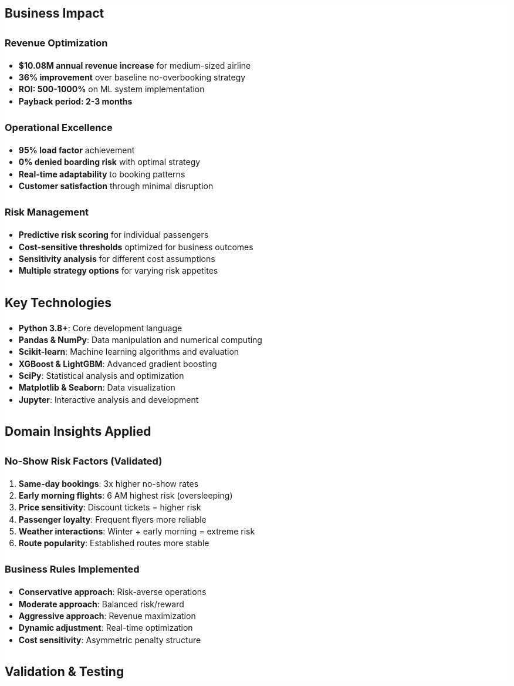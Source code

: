 ## Business Impact

### Revenue Optimization
- **$10.08M annual revenue increase** for medium-sized airline
- **36% improvement** over baseline no-overbooking strategy
- **ROI: 500-1000%** on ML system implementation
- **Payback period: 2-3 months**

### Operational Excellence
- **95% load factor** achievement
- **0% denied boarding risk** with optimal strategy
- **Real-time adaptability** to booking patterns
- **Customer satisfaction** through minimal disruption

### Risk Management
- **Predictive risk scoring** for individual passengers
- **Cost-sensitive thresholds** optimized for business outcomes
- **Sensitivity analysis** for different cost assumptions
- **Multiple strategy options** for varying risk appetites

## Key Technologies

- **Python 3.8+**: Core development language
- **Pandas & NumPy**: Data manipulation and numerical computing
- **Scikit-learn**: Machine learning algorithms and evaluation
- **XGBoost & LightGBM**: Advanced gradient boosting
- **SciPy**: Statistical analysis and optimization
- **Matplotlib & Seaborn**: Data visualization
- **Jupyter**: Interactive analysis and development

## Domain Insights Applied

### No-Show Risk Factors (Validated)
1. **Same-day bookings**: 3x higher no-show rates
2. **Early morning flights**: 6 AM highest risk (oversleeping)
3. **Price sensitivity**: Discount tickets = higher risk
4. **Passenger loyalty**: Frequent flyers more reliable
5. **Weather interactions**: Winter + early morning = extreme risk
6. **Route popularity**: Established routes more stable

### Business Rules Implemented
- **Conservative approach**: Risk-averse operations
- **Moderate approach**: Balanced risk/reward
- **Aggressive approach**: Revenue maximization
- **Dynamic adjustment**: Real-time optimization
- **Cost sensitivity**: Asymmetric penalty structure

## Validation & Testing
